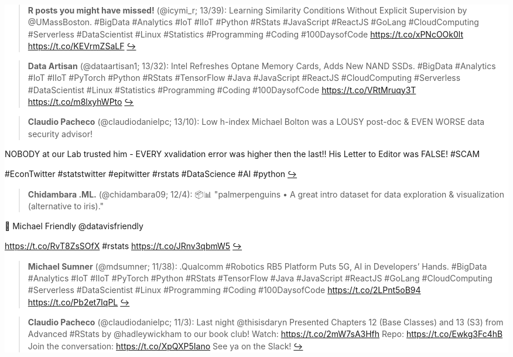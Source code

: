 


> **R posts you might have missed!** (@icymi_r; 13/39): Learning Similarity Conditions Without Explicit Supervision by @UMassBoston. #BigData #Analytics #IoT #IIoT #Python #RStats #JavaScript #ReactJS #GoLang #CloudComputing #Serverless #DataScientist #Linux #Statistics #Programming #Coding #100DaysofCode 
https://t.co/xPNcOOk0lt https://t.co/KEVrmZSaLF  [&#8618;](https://twitter.com/dataandme/status/1274089342349086720)




> **Data Artisan** (@dataartisan1; 13/32): Intel Refreshes Optane Memory Cards, Adds New NAND SSDs. #BigData #Analytics #IoT #IIoT #PyTorch #Python #RStats #TensorFlow #Java #JavaScript #ReactJS #CloudComputing #Serverless #DataScientist #Linux #Statistics #Programming #Coding #100DaysofCode 
https://t.co/VRtMruqy3T https://t.co/m8lxyhWPto  [&#8618;](https://twitter.com/dataandme/status/1274083040650760193)




> **Claudio Pacheco** (@claudiodanielpc; 13/10): Low h-index Michael Bolton was a LOUSY post-doc &amp; EVEN WORSE data security advisor!  
>
NOBODY at our Lab trusted him - EVERY xvalidation error was higher then the last!! His Letter to Editor was FALSE! #SCAM
>
#EconTwitter #statstwitter #epitwitter #rstats #DataScience #AI #python  [&#8618;](https://twitter.com/dataandme/status/1274087781459988481)




> **Chidambara .ML.** (@chidambara09; 12/4): 📦📊 "palmerpenguins • A great intro dataset for data exploration &amp; visualization (alternative to iris)."
>
👤 Michael Friendly @datavisfriendly 
>
https://t.co/RvT8ZsSOfX
#rstats https://t.co/JRnv3qbmW5  [&#8618;](https://twitter.com/dataandme/status/1274127349299253250)




> **Michael Sumner** (@mdsumner; 11/38): .Qualcomm #Robotics RB5 Platform Puts 5G, AI in Developers’ Hands. #BigData #Analytics #IoT #IIoT #PyTorch #Python #RStats #TensorFlow #Java #JavaScript #ReactJS #GoLang #CloudComputing #Serverless #DataScientist #Linux #Programming #Coding #100DaysofCode
https://t.co/2LPnt5oB94 https://t.co/Pb2et7IqPL  [&#8618;](https://twitter.com/dataandme/status/1274156777035177991)




> **Claudio Pacheco** (@claudiodanielpc; 11/3): Last night @thisisdaryn Presented Chapters 12 (Base Classes) and 13 (S3) from Advanced #RStats by @hadleywickham to our book club!
Watch: https://t.co/2mW7sA3Hfh
Repo: https://t.co/Ewkg3Fc4hB 
Join the conversation: https://t.co/XpQXP5Iano
See ya on the Slack!  [&#8618;](https://twitter.com/dataandme/status/1274086453937668098)
